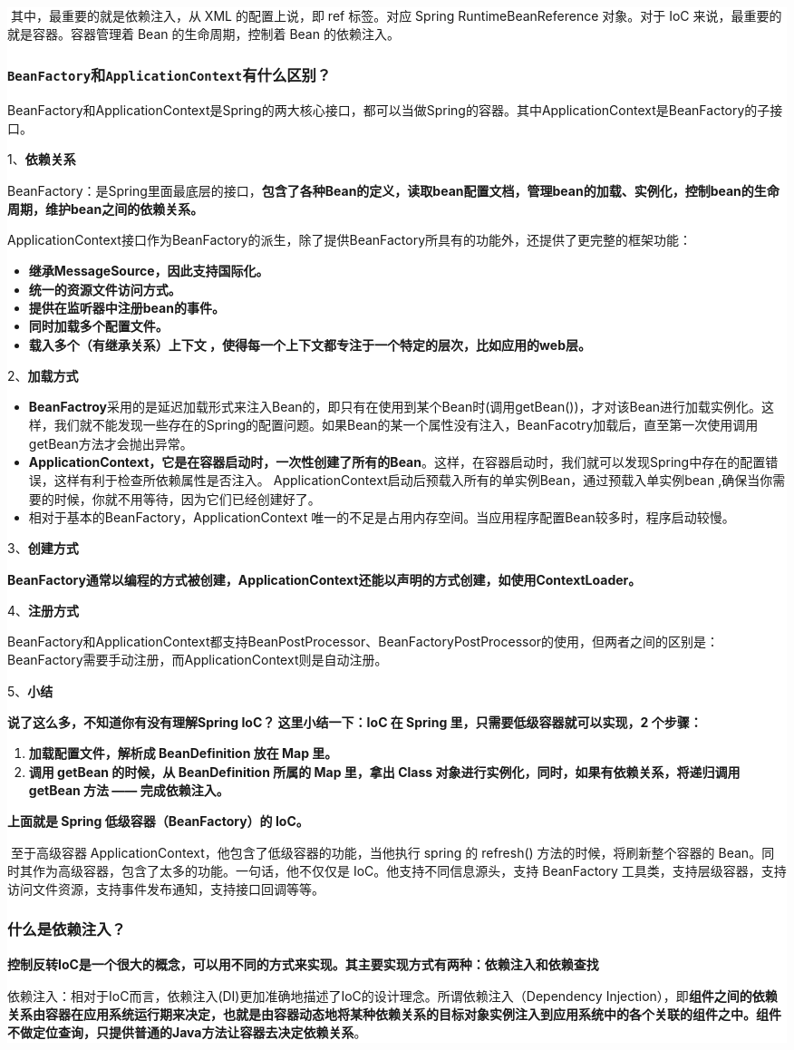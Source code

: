 
​       其中，最重要的就是依赖注入，从 XML 的配置上说，即 ref 标签。对应 Spring RuntimeBeanReference 对象。对于 IoC 来说，最重要的就是容器。容器管理着 Bean 的生命周期，控制着 Bean 的依赖注入。



### `BeanFactory`和`ApplicationContext`有什么区别？

​		BeanFactory和ApplicationContext是Spring的两大核心接口，都可以当做Spring的容器。其中ApplicationContext是BeanFactory的子接口。

1、**依赖关系**

BeanFactory：是Spring里面最底层的接口，**包含了各种Bean的定义，读取bean配置文档，管理bean的加载、实例化，控制bean的生命周期，维护bean之间的依赖关系。**

ApplicationContext接口作为BeanFactory的派生，除了提供BeanFactory所具有的功能外，还提供了更完整的框架功能：

- **继承MessageSource，因此支持国际化。**
- **统一的资源文件访问方式。**
- **提供在监听器中注册bean的事件。**
- **同时加载多个配置文件。**
- **载入多个（有继承关系）上下文 ，使得每一个上下文都专注于一个特定的层次，比如应用的web层。**

2、**加载方式**

+ **BeanFactroy**采用的是延迟加载形式来注入Bean的，即只有在使用到某个Bean时(调用getBean())，才对该Bean进行加载实例化。这样，我们就不能发现一些存在的Spring的配置问题。如果Bean的某一个属性没有注入，BeanFacotry加载后，直至第一次使用调用getBean方法才会抛出异常。
+ **ApplicationContext，它是在容器启动时，一次性创建了所有的Bean**。这样，在容器启动时，我们就可以发现Spring中存在的配置错误，这样有利于检查所依赖属性是否注入。 ApplicationContext启动后预载入所有的单实例Bean，通过预载入单实例bean ,确保当你需要的时候，你就不用等待，因为它们已经创建好了。
+ 相对于基本的BeanFactory，ApplicationContext 唯一的不足是占用内存空间。当应用程序配置Bean较多时，程序启动较慢。

3、**创建方式**

**BeanFactory通常以编程的方式被创建，ApplicationContext还能以声明的方式创建，如使用ContextLoader。**

4、**注册方式**

​		BeanFactory和ApplicationContext都支持BeanPostProcessor、BeanFactoryPostProcessor的使用，但两者之间的区别是：BeanFactory需要手动注册，而ApplicationContext则是自动注册。

5、**小结**

**说了这么多，不知道你有没有理解Spring IoC？ 这里小结一下：IoC 在 Spring 里，只需要低级容器就可以实现，2 个步骤：**

1. **加载配置文件，解析成 BeanDefinition 放在 Map 里。**
2. **调用 getBean 的时候，从 BeanDefinition 所属的 Map 里，拿出 Class 对象进行实例化，同时，如果有依赖关系，将递归调用 getBean 方法 —— 完成依赖注入。**

**上面就是 Spring 低级容器（BeanFactory）的 IoC。**

​		至于高级容器 ApplicationContext，他包含了低级容器的功能，当他执行 spring 的 refresh()  方法的时候，将刷新整个容器的 Bean。同时其作为高级容器，包含了太多的功能。一句话，他不仅仅是 IoC。他支持不同信息源头，支持 BeanFactory 工具类，支持层级容器，支持访问文件资源，支持事件发布通知，支持接口回调等等。



### 什么是依赖注入？

**控制反转IoC是一个很大的概念，可以用不同的方式来实现。其主要实现方式有两种：依赖注入和依赖查找**

依赖注入：相对于IoC而言，依赖注入(DI)更加准确地描述了IoC的设计理念。所谓依赖注入（Dependency Injection），即**组件之间的依赖关系由容器在应用系统运行期来决定，也就是由容器动态地将某种依赖关系的目标对象实例注入到应用系统中的各个关联的组件之中。组件不做定位查询，只提供普通的Java方法让容器去决定依赖关系**。
